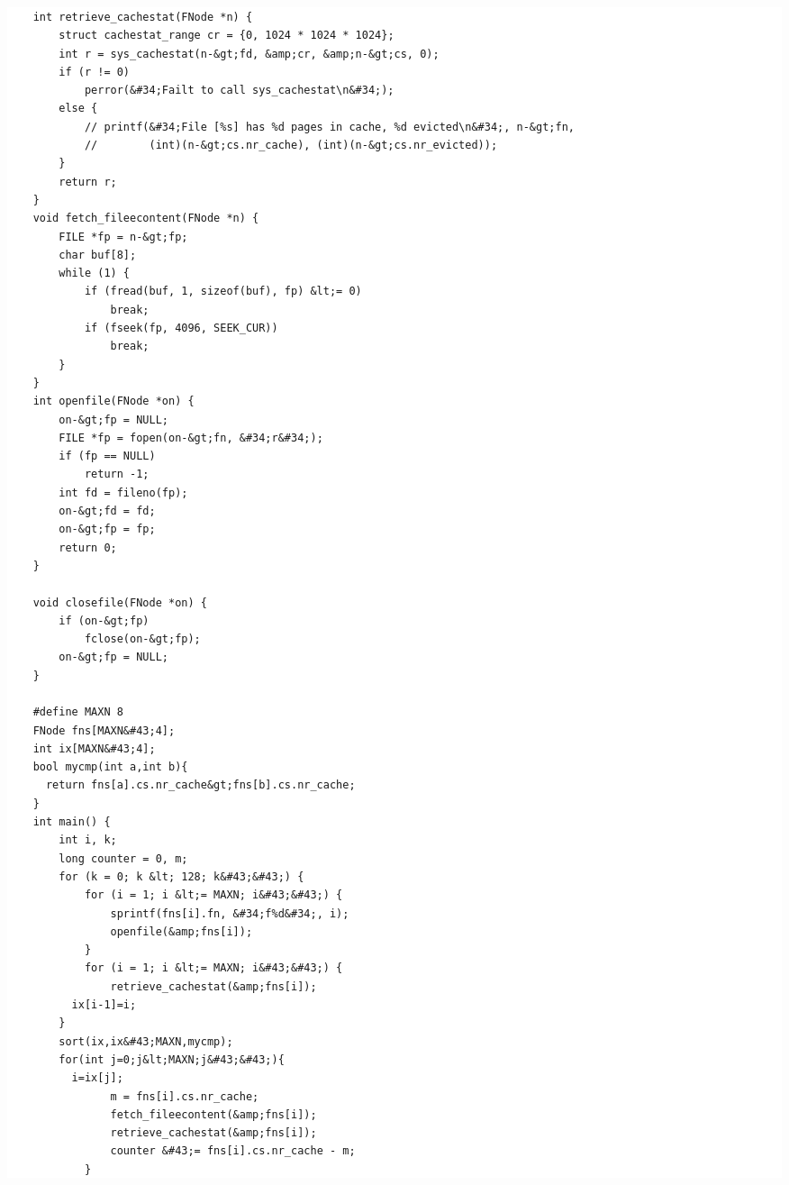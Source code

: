 		int retrieve_cachestat(FNode *n) {
			struct cachestat_range cr = {0, 1024 * 1024 * 1024};
			int r = sys_cachestat(n-&gt;fd, &amp;cr, &amp;n-&gt;cs, 0);
			if (r != 0)
				perror(&#34;Failt to call sys_cachestat\n&#34;);
			else {
				// printf(&#34;File [%s] has %d pages in cache, %d evicted\n&#34;, n-&gt;fn,
				//        (int)(n-&gt;cs.nr_cache), (int)(n-&gt;cs.nr_evicted));
			}
			return r;
		}
		void fetch_fileecontent(FNode *n) {
			FILE *fp = n-&gt;fp;
			char buf[8];
			while (1) {
				if (fread(buf, 1, sizeof(buf), fp) &lt;= 0)
					break;
				if (fseek(fp, 4096, SEEK_CUR))
					break;
			}
		}
		int openfile(FNode *on) {
			on-&gt;fp = NULL;
			FILE *fp = fopen(on-&gt;fn, &#34;r&#34;);
			if (fp == NULL)
				return -1;
			int fd = fileno(fp);
			on-&gt;fd = fd;
			on-&gt;fp = fp;
			return 0;
		}

		void closefile(FNode *on) {
			if (on-&gt;fp)
				fclose(on-&gt;fp);
			on-&gt;fp = NULL;
		}

		#define MAXN 8
		FNode fns[MAXN&#43;4];
		int ix[MAXN&#43;4];
		bool mycmp(int a,int b){
		  return fns[a].cs.nr_cache&gt;fns[b].cs.nr_cache;
		}
		int main() {
			int i, k;
			long counter = 0, m;
			for (k = 0; k &lt; 128; k&#43;&#43;) {
				for (i = 1; i &lt;= MAXN; i&#43;&#43;) {
					sprintf(fns[i].fn, &#34;f%d&#34;, i);
					openfile(&amp;fns[i]);
				}
				for (i = 1; i &lt;= MAXN; i&#43;&#43;) {
					retrieve_cachestat(&amp;fns[i]);
		      ix[i-1]=i;
		    }
		    sort(ix,ix&#43;MAXN,mycmp);
		    for(int j=0;j&lt;MAXN;j&#43;&#43;){
		      i=ix[j];
					m = fns[i].cs.nr_cache;
					fetch_fileecontent(&amp;fns[i]);
					retrieve_cachestat(&amp;fns[i]);
					counter &#43;= fns[i].cs.nr_cache - m;
				}